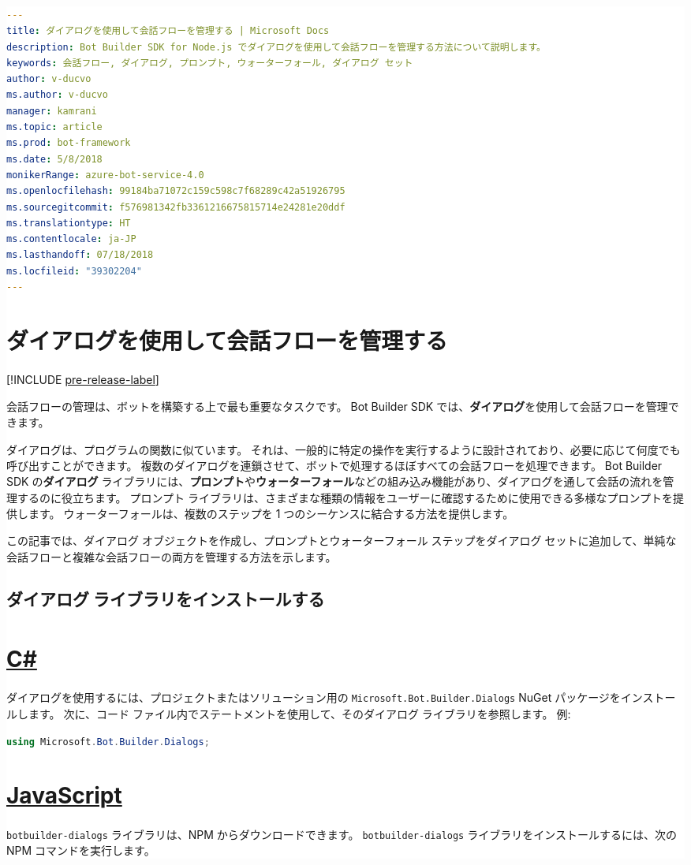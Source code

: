 ```yaml
---
title: ダイアログを使用して会話フローを管理する | Microsoft Docs
description: Bot Builder SDK for Node.js でダイアログを使用して会話フローを管理する方法について説明します。
keywords: 会話フロー, ダイアログ, プロンプト, ウォーターフォール, ダイアログ セット
author: v-ducvo
ms.author: v-ducvo
manager: kamrani
ms.topic: article
ms.prod: bot-framework
ms.date: 5/8/2018
monikerRange: azure-bot-service-4.0
ms.openlocfilehash: 99184ba71072c159c598c7f68289c42a51926795
ms.sourcegitcommit: f576981342fb3361216675815714e24281e20ddf
ms.translationtype: HT
ms.contentlocale: ja-JP
ms.lasthandoff: 07/18/2018
ms.locfileid: "39302204"
---
```

# <a name="manage-conversation-flow-with-dialogs"></a>ダイアログを使用して会話フローを管理する
[!INCLUDE [pre-release-label](../includes/pre-release-label.md)]


会話フローの管理は、ボットを構築する上で最も重要なタスクです。 Bot Builder SDK では、**ダイアログ**を使用して会話フローを管理できます。

ダイアログは、プログラムの関数に似ています。 それは、一般的に特定の操作を実行するように設計されており、必要に応じて何度でも呼び出すことができます。 複数のダイアログを連鎖させて、ボットで処理するほぼすべての会話フローを処理できます。 Bot Builder SDK の**ダイアログ** ライブラリには、**プロンプト**や**ウォーターフォール**などの組み込み機能があり、ダイアログを通して会話の流れを管理するのに役立ちます。 プロンプト ライブラリは、さまざまな種類の情報をユーザーに確認するために使用できる多様なプロンプトを提供します。 ウォーターフォールは、複数のステップを 1 つのシーケンスに結合する方法を提供します。

この記事では、ダイアログ オブジェクトを作成し、プロンプトとウォーターフォール ステップをダイアログ セットに追加して、単純な会話フローと複雑な会話フローの両方を管理する方法を示します。 

## <a name="install-the-dialogs-library"></a>ダイアログ ライブラリをインストールする

# <a name="ctabcsharp"></a>[C#](#tab/csharp)
ダイアログを使用するには、プロジェクトまたはソリューション用の `Microsoft.Bot.Builder.Dialogs` NuGet パッケージをインストールします。
次に、コード ファイル内でステートメントを使用して、そのダイアログ ライブラリを参照します。 例: 

```csharp
using Microsoft.Bot.Builder.Dialogs;
```

# <a name="javascripttabjs"></a>[JavaScript](#tab/js)
`botbuilder-dialogs` ライブラリは、NPM からダウンロードできます。 `botbuilder-dialogs` ライブラリをインストールするには、次の NPM コマンドを実行します。
